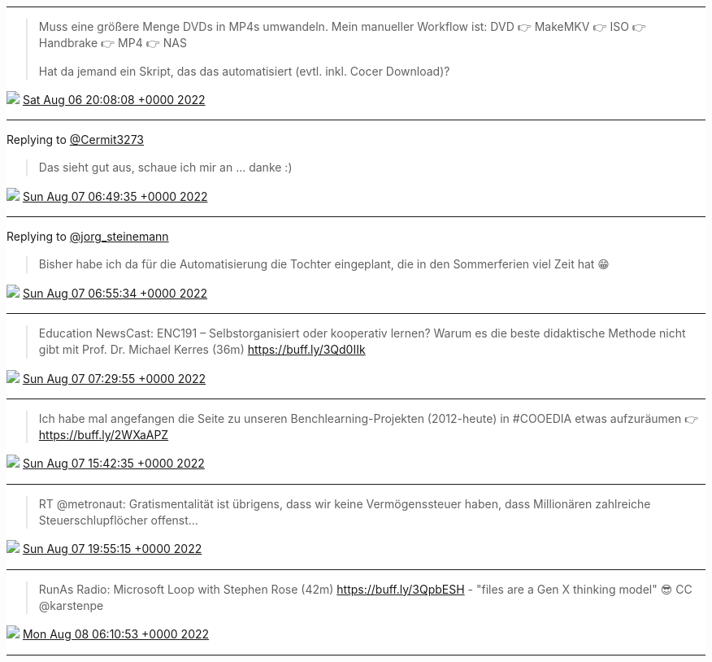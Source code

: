 ----

> Muss eine größere Menge DVDs in MP4s umwandeln. Mein manueller Workflow ist: DVD 👉 MakeMKV 👉 ISO 👉 Handbrake 👉 MP4 👉 NAS
> 
> Hat da jemand ein Skript, das das automatisiert (evtl. inkl. Cocer Download)?

<img src="media/tweet.ico" width="12" /> [Sat Aug 06 20:08:08 +0000 2022](https://twitter.com/SimonDueckert/status/1556009245488865281)

----

Replying to [@Cermit3273](https://twitter.com/Cermit3273/status/1556161396001439749)

> Das sieht gut aus, schaue ich mir an ... danke :)

<img src="media/tweet.ico" width="12" /> [Sun Aug 07 06:49:35 +0000 2022](https://twitter.com/SimonDueckert/status/1556170673315348481)

----

Replying to [@jorg_steinemann](https://twitter.com/jorg_steinemann/status/1556157470699028481)

> Bisher habe ich da für die Automatisierung die Tochter eingeplant, die in den Sommerferien viel Zeit hat 😁

<img src="media/tweet.ico" width="12" /> [Sun Aug 07 06:55:34 +0000 2022](https://twitter.com/SimonDueckert/status/1556172179863117825)

----

> Education NewsCast: ENC191 – Selbstorganisiert oder kooperativ lernen? Warum es die beste didaktische Methode nicht gibt mit Prof. Dr. Michael Kerres (36m) https://buff.ly/3Qd0IIk

<img src="media/tweet.ico" width="12" /> [Sun Aug 07 07:29:55 +0000 2022](https://twitter.com/SimonDueckert/status/1556180821924630528)

----

> Ich habe mal angefangen die Seite zu unseren Benchlearning-Projekten (2012-heute) in #COOEDIA etwas aufzuräumen 👉 https://buff.ly/2WXaAPZ

<img src="media/tweet.ico" width="12" /> [Sun Aug 07 15:42:35 +0000 2022](https://twitter.com/SimonDueckert/status/1556304808356749312)

----

> RT @metronaut: Gratismentalität ist übrigens, dass wir keine Vermögenssteuer haben, dass Millionären zahlreiche Steuerschlupflöcher offenst…

<img src="media/tweet.ico" width="12" /> [Sun Aug 07 19:55:15 +0000 2022](https://twitter.com/SimonDueckert/status/1556368394189955073)

----

> RunAs Radio: Microsoft Loop with Stephen Rose (42m) https://buff.ly/3QpbESH - "files are a Gen X thinking model" 😎 CC @karstenpe

<img src="media/tweet.ico" width="12" /> [Mon Aug 08 06:10:53 +0000 2022](https://twitter.com/SimonDueckert/status/1556523321772179456)

----
